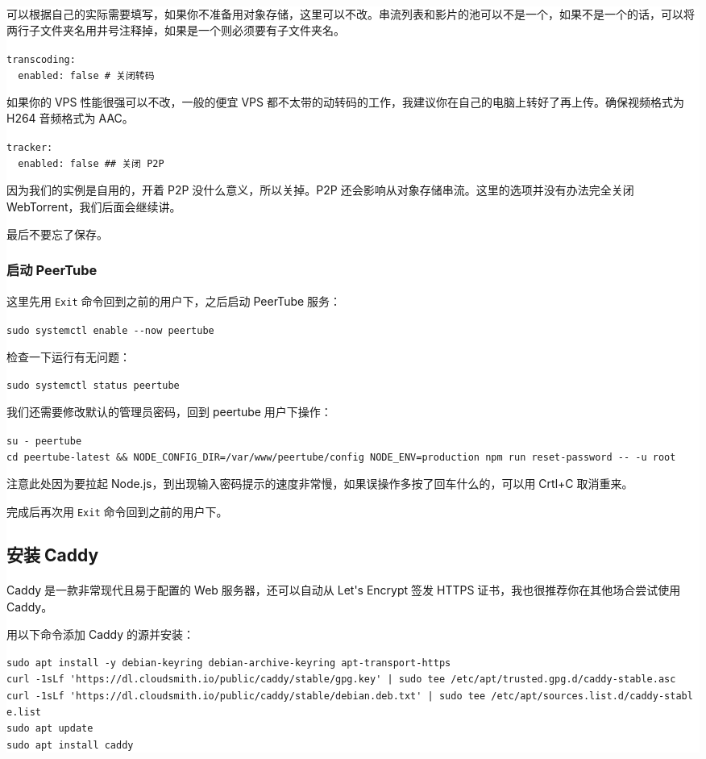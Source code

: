 可以根据自己的实际需要填写，如果你不准备用对象存储，这里可以不改。串流列表和影片的池可以不是一个，如果不是一个的话，可以将两行子文件夹名用井号注释掉，如果是一个则必须要有子文件夹名。

```shell
transcoding:
  enabled: false # 关闭转码
```

如果你的 VPS 性能很强可以不改，一般的便宜 VPS 都不太带的动转码的工作，我建议你在自己的电脑上转好了再上传。确保视频格式为 H264 音频格式为 AAC。

```shell
tracker:
  enabled: false ## 关闭 P2P
```

因为我们的实例是自用的，开着 P2P 没什么意义，所以关掉。P2P 还会影响从对象存储串流。这里的选项并没有办法完全关闭 WebTorrent，我们后面会继续讲。

最后不要忘了保存。

### 启动 PeerTube

这里先用 `Exit` 命令回到之前的用户下，之后启动 PeerTube 服务：

```shell
sudo systemctl enable --now peertube
```

检查一下运行有无问题：

```shell
sudo systemctl status peertube
```

我们还需要修改默认的管理员密码，回到 peertube 用户下操作：

```shell
su - peertube
cd peertube-latest && NODE_CONFIG_DIR=/var/www/peertube/config NODE_ENV=production npm run reset-password -- -u root
```

注意此处因为要拉起 Node.js，到出现输入密码提示的速度非常慢，如果误操作多按了回车什么的，可以用 Crtl+C 取消重来。

完成后再次用 `Exit` 命令回到之前的用户下。

## 安装 Caddy

Caddy 是一款非常现代且易于配置的 Web 服务器，还可以自动从 Let's Encrypt 签发 HTTPS 证书，我也很推荐你在其他场合尝试使用 Caddy。

用以下命令添加 Caddy 的源并安装：

```shell
sudo apt install -y debian-keyring debian-archive-keyring apt-transport-https
curl -1sLf 'https://dl.cloudsmith.io/public/caddy/stable/gpg.key' | sudo tee /etc/apt/trusted.gpg.d/caddy-stable.asc
curl -1sLf 'https://dl.cloudsmith.io/public/caddy/stable/debian.deb.txt' | sudo tee /etc/apt/sources.list.d/caddy-stable.list
sudo apt update
sudo apt install caddy
```
